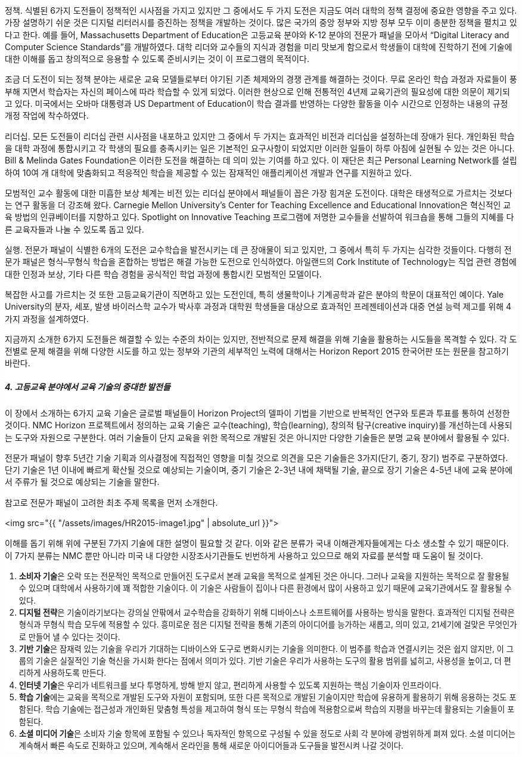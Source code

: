 </td>
</tr>
</tbody>
</table>

정책. 식별된 6가지 도전들이 정책적인 시사점을 가지고 있지만 그 중에서도 두 가지 도전은 지금도 여러 대학의 정책 결정에 중요한 영향을 주고 있다. 가장 설명하기 쉬운 것은 디지털 리터러시를 증진하는 정책을 개발하는 것이다. 많은 국가의 중앙 정부와 지방 정부 모두 이미 충분한 정책을 펼치고 있다고 한다. 예를 들어, Massachusetts Department of Education은 고등교육 분야와 K-12 분야의 전문가 패널을 모아서 “Digital Literacy and Computer Science Standards”를 개발하였다. 대학 리더와 교수들의 지식과 경험을 미리 맛보게 함으로서 학생들이 대학에 진학하기 전에 기술에 대한 이해를 돕고 창의적으로 응용할 수 있도록 준비시키는 것이 이 프로그램의 목적이다.

조금 더 도전이 되는 정책 분야는 새로운 교육 모델들로부터 야기된 기존 체제와의 경쟁 관계를 해결하는 것이다. 무료 온라인 학습 과정과 자료들이 풍부해 지면서 학습자는 자신의 페이스에 따라 학습할 수 있게 되었다. 이러한 현상으로 인해 전통적인 4년제 교육기관의 필요성에 대한 의문이 제기되고 있다. 미국에서는 오바마 대통령과 US Department of Education이 학습 결과를 반영하는 다양한 활동을 이수 시간으로 인정하는 내용의 규정 개정 작업에 착수하였다.

리더십. 모든 도전들이 리더십 관련 시사점을 내포하고 있지만 그 중에서 두 가지는 효과적인 비전과 리더십을 설정하는데 장애가 된다. 개인화된 학습을 대학 과정에 통합시키고 각 학생의 필요를 충족시키는 일은 기본적인 요구사항이 되었지만 이러한 일들이 하루 아침에 실현될 수 있는 것은 아니다. Bill & Melinda Gates Foundation은 이러한 도전을 해결하는 데 의미 있는 기여를 하고 있다. 이 재단은 최근 Personal Learning Network를 설립하여 10여 개 대학에 맞춤화되고 적응적인 학습을 제공할 수 있는 잠재적인 애플리케이션 개발과 연구를 지원하고 있다.

모범적인 교수 활동에 대한 미흡한 보상 체계는 비전 있는 리더십 분야에서 패널들이 꼽은 가장 힘겨운 도전이다. 대학은 태생적으로 가르치는 것보다는 연구 활동을 더 강조해 왔다. Carnegie Mellon University’s Center for Teaching Excellence and Educational Innovation은 혁신적인 교육 방법의 인큐베이터를 지향하고 있다. Spotlight on Innovative Teaching 프로그램에 저명한 교수들을 선발하여 워크숍을 통해 그들의 지혜를 다른 교육자들과 나눌 수 있도록 돕고 있다.

실행. 전문가 패널이 식별한 6개의 도전은 교수학습을 발전시키는 데 큰 장애물이 되고 있지만, 그 중에서 특히 두 가지는 심각한 것들이다. 다행히 전문가 패널은 형식–무형식 학습을 혼합하는 방법은 해결 가능한 도전으로 인식하였다. 아일랜드의 Cork Institute of Technology는 직업 관련 경험에 대한 인정과 보상, 기타 다른 학습 경험을 공식적인 학업 과정에 통합시킨 모범적인 모델이다.

복잡한 사고를 가르치는 것 또한 고등교육기관이 직면하고 있는 도전인데, 특히 생물학이나 기계공학과 같은 분야의 학문이 대표적인 예이다. Yale University의 분자, 세포, 발생 바이러스학 교수가 박사후 과정과 대학원 학생들을 대상으로 효과적인 프레젠테이션과 대중 연설 능력 제고를 위해 4가지 과정을 설계하였다.

지금까지 소개한 6가지 도전들은 해결할 수 있는 수준의 차이는 있지만, 전반적으로 문제 해결을 위해 기술을 활용하는 시도들을 목격할 수 있다. 각 도전별로 문제 해결을 위해 다양한 시도를 하고 있는 정부와 기관의 세부적인 노력에 대해서는 Horizon Report 2015 한국어판 또는 원문을 참고하기 바란다.

##### 4. 고등교육 분야에서 교육 기술의 중대한 발전들

이 장에서 소개하는 6가지 교육 기술은 글로벌 패널들이 Horizon Project의 델파이 기법을 기반으로 반복적인 연구와 토론과 투표를 통하여 선정한 것이다. NMC Horizon 프로젝트에서 정의하는 교육 기술은 교수(teaching), 학습(learning), 창의적 탐구(creative inquiry)를 개선하는데 사용되는 도구와 자원으로 구분한다. 여러 기술들이 단지 교육을 위한 목적으로 개발된 것은 아니지만 다양한 기술들은 분명 교육 분야에서 활용될 수 있다.

전문가 패널이 향후 5년간 기술 기획과 의사결정에 직접적인 영향을 미칠 것으로 의견을 모은 기술들은 3가지(단기, 중기, 장기) 범주로 구분하였다. 단기 기술은 1년 이내에 빠르게 확산될 것으로 예상되는 기술이며, 중기 기술은 2-3년 내에 채택될 기술, 끝으로 장기 기술은 4-5년 내에 교육 분야에서 주류가 될 것으로 예상되는 기술을 말한다.

참고로 전문가 패널이 고려한 최초 주제 목록을 먼저 소개한다.

<img src="{{ "/assets/images/HR2015-image1.jpg" | absolute_url }}">

이해를 돕기 위해 위에 구분된 7가지 기술에 대한 설명이 필요할 것 같다. 이와 같은 분류가 국내 이해관계자들에게는 다소 생소할 수 있기 때문이다. 이 7가지 분류는 NMC 뿐만 아니라 미국 내 다양한 시장조사기관들도 빈번하게 사용하고 있으므로 해외 자료를 분석할 때 도움이 될 것이다.

1. <span style="font-size: 10pt;">**소비자 기술**은 오락 또는 전문적인 목적으로 만들어진 도구로서 본래 교육을 목적으로 설계된 것은 아니다. 그러나 교육을 지원하는 목적으로 잘 활용될 수 있으며 대학에서 사용하기에 꽤 적합한 기술이다. 이 기술은 사람들이 집이나 다른 환경에서 많이 사용하고 있기 때문에 교육기관에서도 잘 활용될 수 있다.</span>
1. <span style="font-size: 10pt;">**디지털 전략**은 기술이라기보다는 강의실 안팎에서 교수학습을 강화하기 위해 디바이스나 소프트웨어를 사용하는 방식을 말한다. 효과적인 디지털 전략은 형식과 무형식 학습 모두에 적용할 수 있다. 흥미로운 점은 디지털 전략을 통해 기존의 아이디어를 능가하는 새롭고, 의미 있고, 21세기에 걸맞은 무엇인가로 만들어 낼 수 있다는 것이다.</span>
1. <span style="font-size: 10pt;">**기반 기술**은 잠재력 있는 기술을 우리가 기대하는 디바이스와 도구로 변화시키는 기술을 의미한다. 이 범주를 학습과 연결시키는 것은 쉽지 않지만, 이 그룹의 기술은 실질적인 기술 혁신을 가시화 한다는 점에서 의미가 있다. 기반 기술은 우리가 사용하는 도구의 활용 범위를 넓히고, 사용성을 높이고, 더 편리하게 사용하도록 만든다.</span>
1. <span style="font-size: 10pt;">**인터넷 기술**은 우리가 네트워크를 보다 투명하게, 방해 받지 않고, 편리하게 사용할 수 있도록 지원하는 핵심 기술이자 인프라이다.</span>
1. <span style="font-size: 10pt;">**학습 기술**에는 교육을 목적으로 개발된 도구와 자원이 포함되며, 또한 다른 목적으로 개발된 기술이지만 학습에 유용하게 활용하기 위해 응용하는 것도 포함된다. 학습 기술에는 접근성과 개인화된 맞춤형 특성을 제고하여 형식 또는 무형식 학습에 적용함으로써 학습의 지평을 바꾸는데 활용되는 기술들이 포함된다.</span>
1. <span style="font-size: 10pt;">**소셜 미디어 기술**은 소비자 기술 항목에 포함될 수 있으나 독자적인 항목으로 구성될 수 있을 정도로 사회 각 분야에 광범위하게 펴져 있다. 소셜 미디어는 계속해서 빠른 속도로 진화하고 있으며, 계속해서 온라인을 통해 새로운 아이디어들과 도구들을 발전시켜 나갈 것이다.</span>